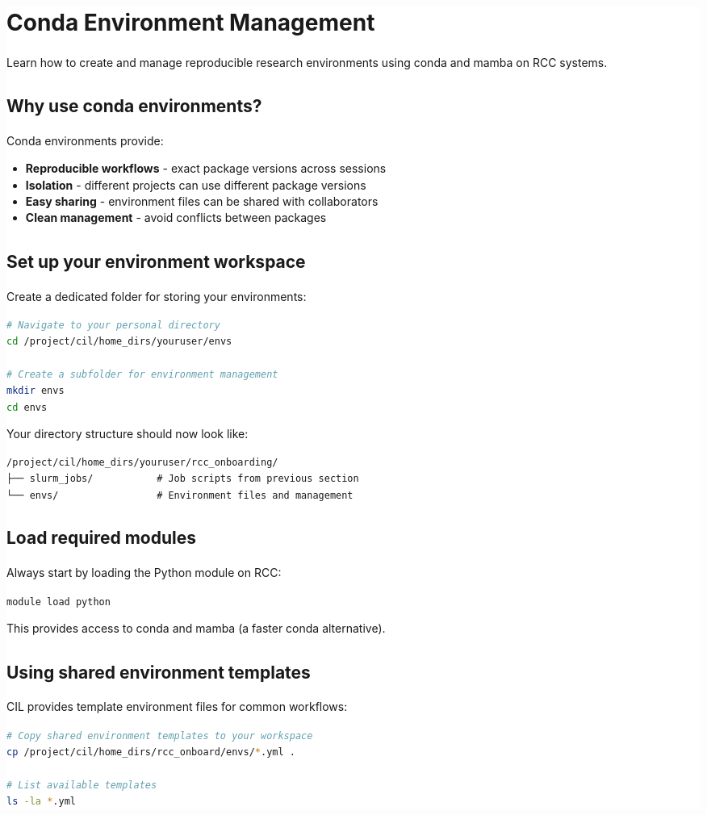 # Conda Environment Management

Learn how to create and manage reproducible research environments using conda and mamba on RCC systems.

## Why use conda environments?

Conda environments provide:
- **Reproducible workflows** - exact package versions across sessions
- **Isolation** - different projects can use different package versions
- **Easy sharing** - environment files can be shared with collaborators
- **Clean management** - avoid conflicts between packages

## Set up your environment workspace

Create a dedicated folder for storing your environments:

```bash
# Navigate to your personal directory
cd /project/cil/home_dirs/youruser/envs

# Create a subfolder for environment management
mkdir envs
cd envs
```

Your directory structure should now look like:
```
/project/cil/home_dirs/youruser/rcc_onboarding/
├── slurm_jobs/           # Job scripts from previous section
└── envs/                 # Environment files and management
```

## Load required modules

Always start by loading the Python module on RCC:

```bash
module load python
```

This provides access to conda and mamba (a faster conda alternative).

## Using shared environment templates

CIL provides template environment files for common workflows:

```bash
# Copy shared environment templates to your workspace
cp /project/cil/home_dirs/rcc_onboard/envs/*.yml .

# List available templates
ls -la *.yml
```
